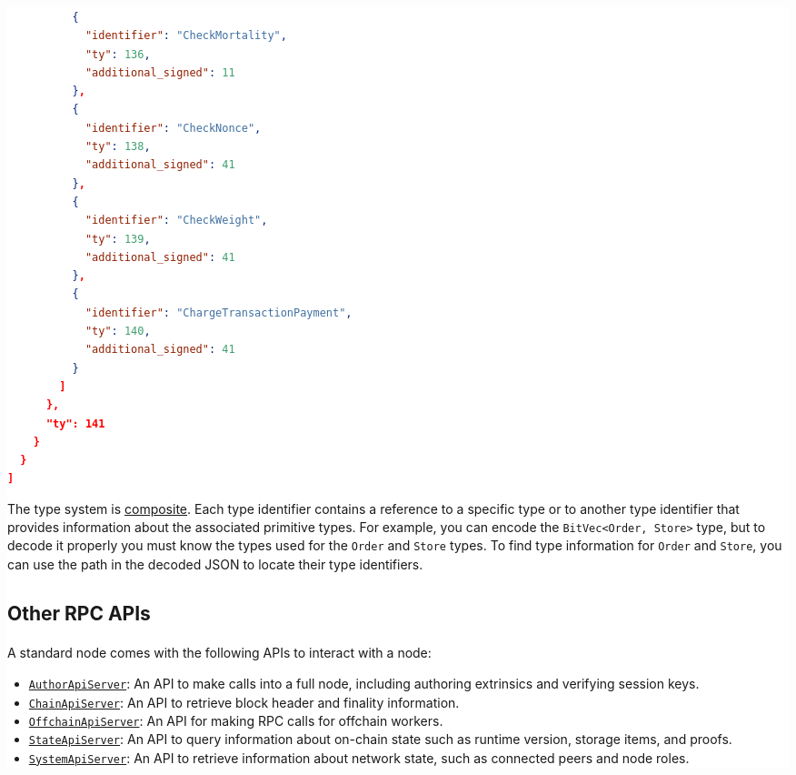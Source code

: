 ```json
          {
            "identifier": "CheckMortality",
            "ty": 136,
            "additional_signed": 11
          },
          {
            "identifier": "CheckNonce",
            "ty": 138,
            "additional_signed": 41
          },
          {
            "identifier": "CheckWeight",
            "ty": 139,
            "additional_signed": 41
          },
          {
            "identifier": "ChargeTransactionPayment",
            "ty": 140,
            "additional_signed": 41
          }
        ]
      },
      "ty": 141
    }
  }
]
```

The type system is [composite](https://paritytech.github.io/polkadot-sdk/master/polkadot_sdk_docs/reference_docs/frame_runtime_types/index.html).
Each type identifier contains a reference to a specific type or to another type identifier that provides information about the associated primitive types.
For example, you can encode the `BitVec<Order, Store>` type, but to decode it properly you must know the types used for the `Order` and `Store` types.
To find type information for `Order` and `Store`, you can use the path in the decoded JSON to locate their type identifiers.

## Other RPC APIs

A standard node comes with the following APIs to interact with a node:

- [`AuthorApiServer`](https://paritytech.github.io/polkadot-sdk/master/sc_rpc/author/trait.AuthorApiServer.html): An API to make calls into a full node, including authoring extrinsics and verifying session keys.
- [`ChainApiServer`](https://paritytech.github.io/polkadot-sdk/master/sc_rpc/chain/trait.ChainApiServer.html): An API to retrieve block header and finality information.
- [`OffchainApiServer`](https://paritytech.github.io/polkadot-sdk/master/sc_rpc/offchain/trait.OffchainApiServer.html): An API for making RPC calls for offchain workers.
- [`StateApiServer`](https://paritytech.github.io/polkadot-sdk/master/sc_rpc/state/trait.StateApiServer.html): An API to query information about on-chain state such as runtime version, storage items, and proofs.
- [`SystemApiServer`](https://paritytech.github.io/polkadot-sdk/master/sc_rpc/system/trait.SystemApiServer.html): An API to retrieve information about network state, such as connected peers and node roles.
